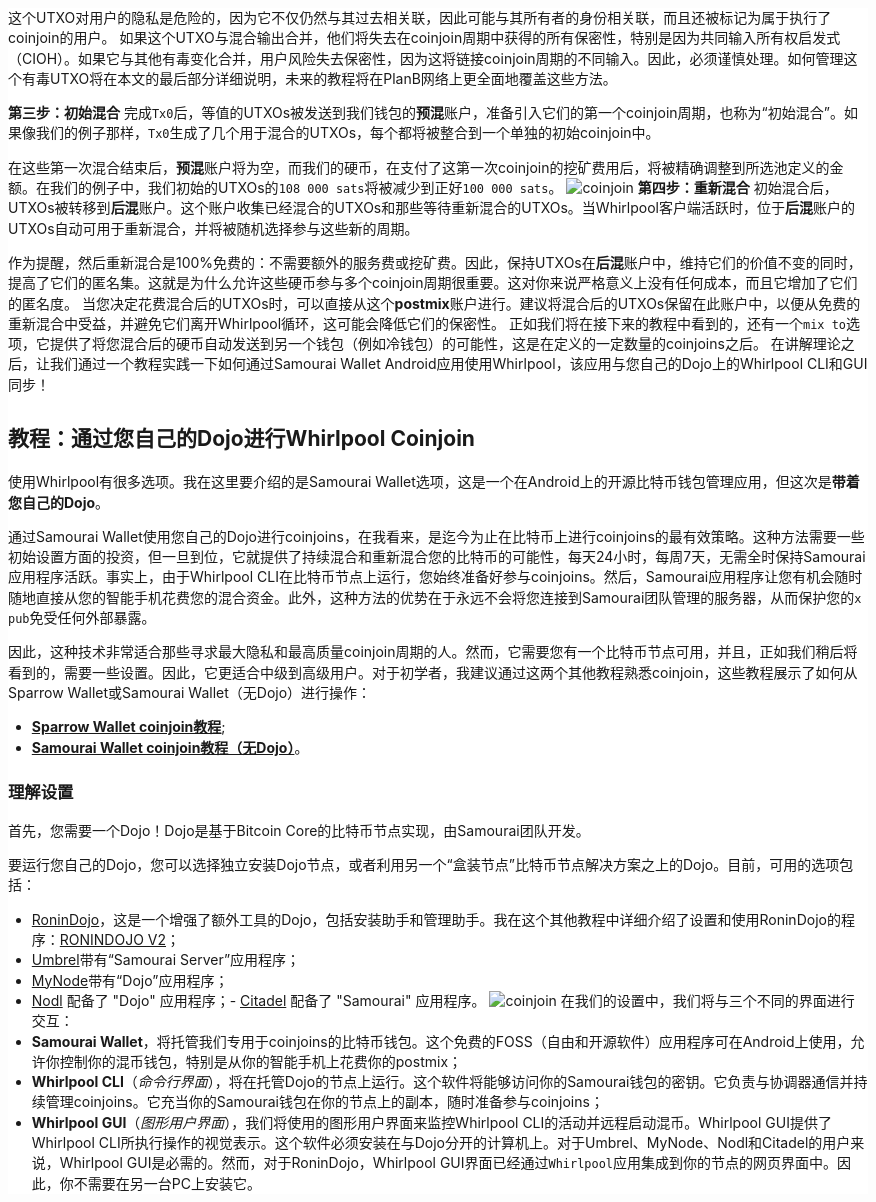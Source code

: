 这个UTXO对用户的隐私是危险的，因为它不仅仍然与其过去相关联，因此可能与其所有者的身份相关联，而且还被标记为属于执行了coinjoin的用户。
如果这个UTXO与混合输出合并，他们将失去在coinjoin周期中获得的所有保密性，特别是因为共同输入所有权启发式（CIOH）。如果它与其他有毒变化合并，用户风险失去保密性，因为这将链接coinjoin周期的不同输入。因此，必须谨慎处理。如何管理这个有毒UTXO将在本文的最后部分详细说明，未来的教程将在PlanB网络上更全面地覆盖这些方法。

**第三步：初始混合**
完成`Tx0`后，等值的UTXOs被发送到我们钱包的**预混**账户，准备引入它们的第一个coinjoin周期，也称为“初始混合”。如果像我们的例子那样，`Tx0`生成了几个用于混合的UTXOs，每个都将被整合到一个单独的初始coinjoin中。

在这些第一次混合结束后，**预混**账户将为空，而我们的硬币，在支付了这第一次coinjoin的挖矿费用后，将被精确调整到所选池定义的金额。在我们的例子中，我们初始的UTXOs的`108 000 sats`将被减少到正好`100 000 sats`。
![coinjoin](assets/en/8.webp)
**第四步：重新混合**
初始混合后，UTXOs被转移到**后混**账户。这个账户收集已经混合的UTXOs和那些等待重新混合的UTXOs。当Whirlpool客户端活跃时，位于**后混**账户的UTXOs自动可用于重新混合，并将被随机选择参与这些新的周期。

作为提醒，然后重新混合是100%免费的：不需要额外的服务费或挖矿费。因此，保持UTXOs在**后混**账户中，维持它们的价值不变的同时，提高了它们的匿名集。这就是为什么允许这些硬币参与多个coinjoin周期很重要。这对你来说严格意义上没有任何成本，而且它增加了它们的匿名度。
当您决定花费混合后的UTXOs时，可以直接从这个**postmix**账户进行。建议将混合后的UTXOs保留在此账户中，以便从免费的重新混合中受益，并避免它们离开Whirlpool循环，这可能会降低它们的保密性。
正如我们将在接下来的教程中看到的，还有一个`mix to`选项，它提供了将您混合后的硬币自动发送到另一个钱包（例如冷钱包）的可能性，这是在定义的一定数量的coinjoins之后。
在讲解理论之后，让我们通过一个教程实践一下如何通过Samourai Wallet Android应用使用Whirlpool，该应用与您自己的Dojo上的Whirlpool CLI和GUI同步！
## 教程：通过您自己的Dojo进行Whirlpool Coinjoin
使用Whirlpool有很多选项。我在这里要介绍的是Samourai Wallet选项，这是一个在Android上的开源比特币钱包管理应用，但这次是**带着您自己的Dojo**。

通过Samourai Wallet使用您自己的Dojo进行coinjoins，在我看来，是迄今为止在比特币上进行coinjoins的最有效策略。这种方法需要一些初始设置方面的投资，但一旦到位，它就提供了持续混合和重新混合您的比特币的可能性，每天24小时，每周7天，无需全时保持Samourai应用程序活跃。事实上，由于Whirlpool CLI在比特币节点上运行，您始终准备好参与coinjoins。然后，Samourai应用程序让您有机会随时随地直接从您的智能手机花费您的混合资金。此外，这种方法的优势在于永远不会将您连接到Samourai团队管理的服务器，从而保护您的`xpub`免受任何外部暴露。

因此，这种技术非常适合那些寻求最大隐私和最高质量coinjoin周期的人。然而，它需要您有一个比特币节点可用，并且，正如我们稍后将看到的，需要一些设置。因此，它更适合中级到高级用户。对于初学者，我建议通过这两个其他教程熟悉coinjoin，这些教程展示了如何从Sparrow Wallet或Samourai Wallet（无Dojo）进行操作：
- **[Sparrow Wallet coinjoin教程](https://planb.network/en/tutorials/privacy/coinjoin-sparrow-wallet)**;
- **[Samourai Wallet coinjoin教程（无Dojo）](https://planb.network/en/tutorials/privacy/coinjoin-samourai-wallet)**。

### 理解设置
首先，您需要一个Dojo！Dojo是基于Bitcoin Core的比特币节点实现，由Samourai团队开发。

要运行您自己的Dojo，您可以选择独立安装Dojo节点，或者利用另一个“盒装节点”比特币节点解决方案之上的Dojo。目前，可用的选项包括：
- [RoninDojo](https://ronindojo.io/)，这是一个增强了额外工具的Dojo，包括安装助手和管理助手。我在这个其他教程中详细介绍了设置和使用RoninDojo的程序：[RONINDOJO V2](https://planb.network/en/tutorials/node/ronin-dojo-v2)；
- [Umbrel](https://umbrel.com/)带有“Samourai Server”应用程序；
- [MyNode](https://mynodebtc.com/)带有“Dojo”应用程序；
- [Nodl](https://www.nodl.eu/) 配备了 "Dojo" 应用程序；- [Citadel](https://runcitadel.space/) 配备了 "Samourai" 应用程序。
![coinjoin](assets/notext/9.webp)
在我们的设置中，我们将与三个不同的界面进行交互：
- **Samourai Wallet**，将托管我们专用于coinjoins的比特币钱包。这个免费的FOSS（自由和开源软件）应用程序可在Android上使用，允许你控制你的混币钱包，特别是从你的智能手机上花费你的postmix；
- **Whirlpool CLI**（_命令行界面_），将在托管Dojo的节点上运行。这个软件将能够访问你的Samourai钱包的密钥。它负责与协调器通信并持续管理coinjoins。它充当你的Samourai钱包在你的节点上的副本，随时准备参与coinjoins；
- **Whirlpool GUI**（_图形用户界面_），我们将使用的图形用户界面来监控Whirlpool CLI的活动并远程启动混币。Whirlpool GUI提供了Whirlpool CLI所执行操作的视觉表示。这个软件必须安装在与Dojo分开的计算机上。对于Umbrel、MyNode、Nodl和Citadel的用户来说，Whirlpool GUI是必需的。然而，对于RoninDojo，Whirlpool GUI界面已经通过`Whirlpool`应用集成到你的节点的网页界面中。因此，你不需要在另一台PC上安装它。
